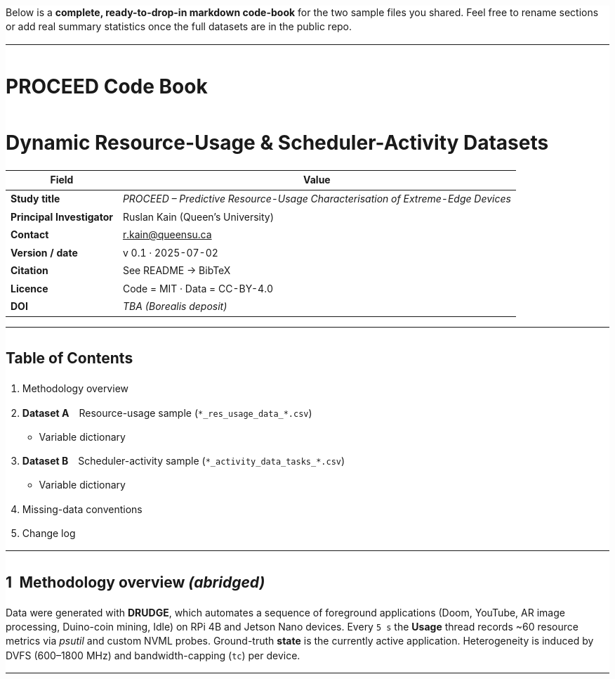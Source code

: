 Below is a **complete, ready-to-drop-in markdown code-book** for the two sample files you shared.
Feel free to rename sections or add real summary statistics once the full datasets are in the public repo.

---

# PROCEED Code Book

# Dynamic Resource-Usage & Scheduler-Activity Datasets

| Field                      | Value                                                                          |
| -------------------------- | ------------------------------------------------------------------------------ |
| **Study title**            | *PROCEED – Predictive Resource-Usage Characterisation of Extreme-Edge Devices* |
| **Principal Investigator** | Ruslan Kain (Queen’s University)                                               |
| **Contact**                | [r.kain@queensu.ca](mailto:r.kain@queensu.ca)                                  |
| **Version / date**         | v 0.1 · 2025-07-02                                                             |
| **Citation**               | See README → BibTeX                                                            |
| **Licence**                | Code = MIT · Data = CC-BY-4.0                                                  |
| **DOI**                    | *TBA (Borealis deposit)*                                                       |

---

## Table of Contents

1. Methodology overview
2. **Dataset A** Resource-usage sample (`*_res_usage_data_*.csv`)

   * Variable dictionary
3. **Dataset B** Scheduler-activity sample (`*_activity_data_tasks_*.csv`)

   * Variable dictionary
4. Missing-data conventions
5. Change log

---

## 1 Methodology overview  *(abridged)*

Data were generated with **DRUDGE**, which automates a sequence of foreground
applications (Doom, YouTube, AR image processing, Duino-coin mining, Idle) on
RPi 4B and Jetson Nano devices.
Every `5 s` the **Usage** thread records \~60 resource metrics via *psutil* and
custom NVML probes.  Ground-truth **state** is the currently active
application.  Heterogeneity is induced by DVFS (600–1800 MHz) and
bandwidth-capping (`tc`) per device.

---